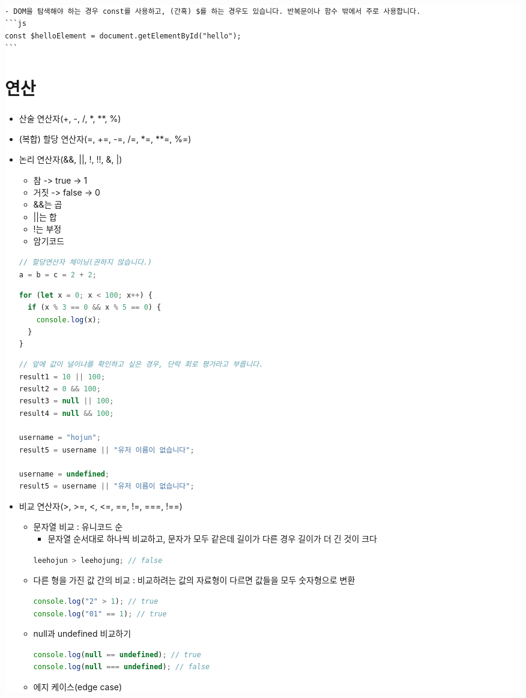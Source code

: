     - DOM을 탐색해야 하는 경우 const를 사용하고, (간혹) $를 하는 경우도 있습니다. 반복문이나 함수 밖에서 주로 사용합니다.
    ```js
    const $helloElement = document.getElementById("hello");
    ```

# 연산

- 산술 연산자(+, -, /, \*, \*\*, %)
- (복합) 할당 연산자(=, +=, -=, /=, \*=, \*\*=, %=)
- 논리 연산자(&&, ||, !, !!, &, |)

  - 참 -> true -> 1
  - 거짓 -> false -> 0
  - &&는 곱
  - ||는 합
  - !는 부정
  - 암기코드

  ```js
  // 할당연산자 체이닝(권하지 않습니다.)
  a = b = c = 2 + 2;
  ```

  ```js
  for (let x = 0; x < 100; x++) {
    if (x % 3 == 0 && x % 5 == 0) {
      console.log(x);
    }
  }
  ```

  ```js
  // 앞에 값이 널이냐를 확인하고 싶은 경우, 단락 회로 평가라고 부릅니다.
  result1 = 10 || 100;
  result2 = 0 && 100;
  result3 = null || 100;
  result4 = null && 100;

  username = "hojun";
  result5 = username || "유저 이름이 없습니다";

  username = undefined;
  result5 = username || "유저 이름이 없습니다";
  ```

- 비교 연산자(>, >=, <, <=, ==, !=, ===, !==)

  - 문자열 비교 : 유니코드 순
    - 문자열 순서대로 하나씩 비교하고, 문자가 모두 같은데 길이가 다른 경우 길이가 더 긴 것이 크다
    ```js
    leehojun > leehojung; // false
    ```
  - 다른 형을 가진 값 간의 비교 : 비교하려는 값의 자료형이 다르면 값들을 모두 숫자형으로 변환
    ```js
    console.log("2" > 1); // true
    console.log("01" == 1); // true
    ```
  - null과 undefined 비교하기
    ```js
    console.log(null == undefined); // true
    console.log(null === undefined); // false
    ```
  - 에지 케이스(edge case)
